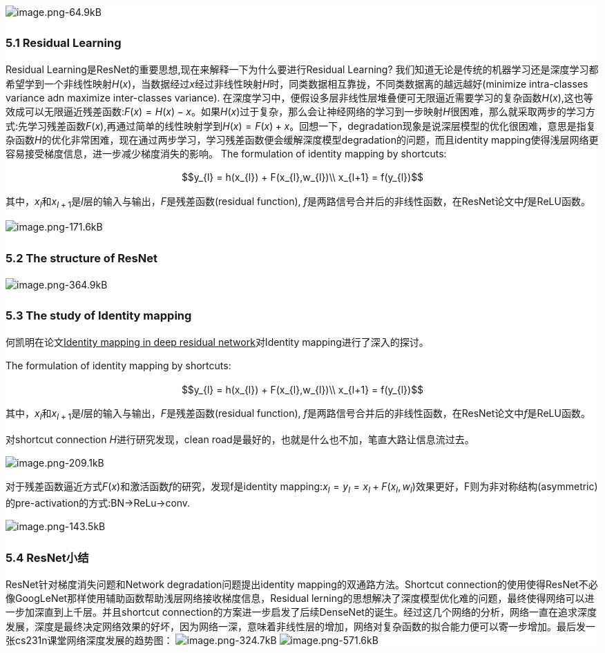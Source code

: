 ![image.png-64.9kB][22]

### 5.1 Residual Learning
Residual Learning是ResNet的重要思想,现在来解释一下为什么要进行Residual Learning? 我们知道无论是传统的机器学习还是深度学习都希望学到一个非线性映射$H(x)$，当数据经过$x$经过非线性映射$H$时，同类数据相互靠拢，不同类数据离的越远越好(minimize intra-classes variance adn maximize inter-classes variance). 在深度学习中，便假设多层非线性层堆叠便可无限逼近需要学习的复杂函数$H(x)$,这也等效成可以无限逼近残差函数:$F(x)=H(x)-x$。如果$H(x)$过于复杂，那么会让神经网络的学习到一步映射$H$很困难，那么就采取两步的学习方式:先学习残差函数$F(x)$,再通过简单的线性映射学到$H(x)=F(x)+x$。回想一下，degradation现象是说深层模型的优化很困难，意思是指复杂函数$H$的优化非常困难，现在通过两步学习，学习残差函数便会缓解深度模型degradation的问题，而且identity mapping使得浅层网络更容易接受梯度信息，进一步减少梯度消失的影响。
The formulation of identity mapping by shortcuts:

$$y_{l} = h(x_{l}) + F(x_{l},w_{l})\\
x_{l+1} = f(y_{l})$$

其中，$x_{l}$和$x_{l+1}$是$l$层的输入与输出，$F$是残差函数(residual function), $f$是两路信号合并后的非线性函数，在ResNet论文中$f$是ReLU函数。

![image.png-171.6kB][23]

### 5.2 The structure of ResNet

![image.png-364.9kB][24]

### 5.3 The study of Identity mapping
何凯明在论文[Identity mapping in deep residual network](https://arxiv.org/abs/1603.05027)对Identity mapping进行了深入的探讨。

The formulation of identity mapping by shortcuts:

$$y_{l} = h(x_{l}) + F(x_{l},w_{l})\\
x_{l+1} = f(y_{l})$$

其中，$x_{l}$和$x_{l+1}$是$l$层的输入与输出，$F$是残差函数(residual function), $f$是两路信号合并后的非线性函数，在ResNet论文中$f$是ReLU函数。

对shortcut connection $H$进行研究发现，clean road是最好的，也就是什么也不加，笔直大路让信息流过去。

![image.png-209.1kB][25]

对于残差函数逼近方式$F(x)$和激活函数$f$的研究，发现f是identity mapping:$x_{l}=y_{l}=x_{l}+F(x_{l},w_{l})$效果更好，F则为非对称结构(asymmetric)的pre-activation的方式:BN->ReLu->conv.

![image.png-143.5kB][26]

### 5.4 ResNet小结
ResNet针对梯度消失问题和Network degradation问题提出identity mapping的双通路方法。Shortcut connection的使用使得ResNet不必像GoogLeNet那样使用辅助函数帮助浅层网络接收梯度信息，Residual lerning的思想解决了深度模型优化难的问题，最终使得网络可以进一步加深直到上千层。并且shortcut connection的方案进一步启发了后续DenseNet的诞生。经过这几个网络的分析，网络一直在追求深度发展，深度是最终决定网络效果的好坏，因为网络一深，意味着非线性层的增加，网络对复杂函数的拟合能力便可以寄一步增加。最后发一张cs231n课堂网络深度发展的趋势图：
![image.png-324.7kB][27]
![image.png-571.6kB][28]


[1]: http://static.zybuluo.com/GwanSiu/060jkut7852av647kzb9uta9/image.png
[2]: http://static.zybuluo.com/GwanSiu/wm3hipwf8s1aec2qflu8xxka/image.png
[3]: http://2.bp.blogspot.com/-20IX-B8hzi4/WL0mEr5UNVI/AAAAAAAABXA/SlaQshGBr2QTdzFw-3tzewOWo2jh5G2cgCK4B/s1600/andrewNg_1.PNG
[4]: http://static.zybuluo.com/GwanSiu/k3dubq01ljxd3ruhi6nzo3qg/image.png
[5]: http://static.zybuluo.com/GwanSiu/o4isv928kkq2mtfg4l2moxjm/image.png
[5]: http://static.zybuluo.com/GwanSiu/tv8pbj9tcyrjf5mh4vuxx91e/image.png
[6]: http://static.zybuluo.com/GwanSiu/bxrj8i3jb7baaq4q8zwgwd0f/image.png
[7]: http://static.zybuluo.com/GwanSiu/5kwrc4kbhwatczxown9wvt6r/image.png
[8]: http://static.zybuluo.com/GwanSiu/dgvwl7maa3qmm0mjvzcdopic/image.png
[9]: http://static.zybuluo.com/GwanSiu/oucizb4g0bw05w0af6pd95tx/image.png
[10]: http://static.zybuluo.com/GwanSiu/trhs00bu0e9eij5juny9lft4/image.png
[11]: http://static.zybuluo.com/GwanSiu/wxfua3higfo1tuu9ohmzew70/image.png
[12]: http://static.zybuluo.com/GwanSiu/05kbg8ad47ofqlujfnrxpyiu/image.png
[13]: http://static.zybuluo.com/GwanSiu/kjjyu34g7c42ba3kwzuprbm5/image.png
[14]: http://static.zybuluo.com/GwanSiu/eq2u6qwc41u6vu3qvv1mj3qn/image.png
[15]: http://static.zybuluo.com/GwanSiu/5f8zwb8175bxs43z6xwl0pft/image.png
[16]: http://static.zybuluo.com/GwanSiu/vs4p6016dvaxvqmc339hg8ed/image.png
[17]: http://static.zybuluo.com/GwanSiu/6dbbu8u21ojzj6qwt4z2okfw/image.png
[18]: http://static.zybuluo.com/GwanSiu/rafvofancodomovdm64hv8pf/image.png
[19]: http://static.zybuluo.com/GwanSiu/ok21u55nayddjqoxn1bi6v5h/image.png
[20]: http://static.zybuluo.com/GwanSiu/831z5dlrg06bn0hl3uunbguh/image.png
[21]: http://static.zybuluo.com/GwanSiu/j3kk20r9t5chkvzarjtpc74i/image.png
[22]: http://static.zybuluo.com/GwanSiu/k0l2xf048g0k5n3zup8puyu2/image.png
[23]: http://static.zybuluo.com/GwanSiu/xwrcozpm79tf1p1jt1srt68r/image.png
[24]: http://static.zybuluo.com/GwanSiu/p46ld6ba5zt4c898coc07skz/image.png
[25]: http://static.zybuluo.com/GwanSiu/8v1596g41u7xed388p19tbhz/image.png
[26]: http://static.zybuluo.com/GwanSiu/931h7994wbx39t7vyia57j50/image.png
[27]: http://static.zybuluo.com/GwanSiu/vwbgv9az2jrvuun4q0ghjxvg/image.png
[28]: http://static.zybuluo.com/GwanSiu/7y3ml4um7molmnswrc7t0p4a/image.png
[29]: http://static.zybuluo.com/GwanSiu/w283nbyrs0bej3klvdthh094/image.png
[30]: http://static.zybuluo.com/GwanSiu/kebiuiv8uacw78cc8wa2bfxv/image.png
[31]: http://static.zybuluo.com/GwanSiu/o4isv928kkq2mtfg4l2moxjm/image.png